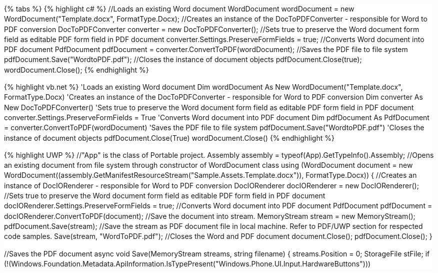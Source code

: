 {% tabs %}
{% highlight c# %}
//Loads an existing Word document
WordDocument wordDocument = new WordDocument("Template.docx", FormatType.Docx);
//Creates an instance of the DocToPDFConverter - responsible for Word to PDF conversion
DocToPDFConverter converter = new DocToPDFConverter();
//Sets true to preserve the Word document form field as editable PDF form field in PDF document
converter.Settings.PreserveFormFields = true;
//Converts Word document into PDF document
PdfDocument pdfDocument = converter.ConvertToPDF(wordDocument);
//Saves the PDF file to file system
pdfDocument.Save("WordtoPDF.pdf");
//Closes the instance of document objects
pdfDocument.Close(true);
wordDocument.Close();
{% endhighlight %}

{% highlight vb.net %}
'Loads an existing Word document
Dim wordDocument As New WordDocument("Template.docx", FormatType.Docx)
'Creates an instance of the DocToPDFConverter - responsible for Word to PDF conversion
Dim converter As New DocToPDFConverter()
'Sets true to preserve the Word document form field as editable PDF form field in PDF document
converter.Settings.PreserveFormFields = True
'Converts Word document into PDF document
Dim pdfDocument As PdfDocument = converter.ConvertToPDF(wordDocument)
'Saves the PDF file to file system
pdfDocument.Save("WordtoPDF.pdf")
'Closes the instance of document objects
pdfDocument.Close(True)
wordDocument.Close()
{% endhighlight %}

{% highlight UWP %}
//"App" is the class of Portable project.
Assembly assembly = typeof(App).GetTypeInfo().Assembly;
//Opens an existing document from file system through constructor of WordDocument class
using (WordDocument document = new WordDocument((assembly.GetManifestResourceStream("Sample.Assets.Template.docx")),
              FormatType.Docx))
{
    //Creates an instance of DocIORenderer - responsible for Word to PDF conversion
    DocIORenderer docIORenderer = new DocIORenderer();
    //Sets true to preserve the Word document form field as editable PDF form field in PDF document
    docIORenderer.Settings.PreserveFormFields = true;
    //Converts Word document into PDF document
    PdfDocument pdfDocument = docIORenderer.ConvertToPDF(document);
    //Save the document into stream.
    MemoryStream stream = new MemoryStream();
    pdfDocument.Save(stream);
    //Save the stream as PDF document file in local machine. Refer to PDF/UWP section for respected code samples.
    Save(stream, "WordToPDF.pdf");
    //Closes the Word and PDF document
    document.Close();
    pdfDocument.Close();
}

//Saves the PDF document
async void Save(MemoryStream streams, string filename)
{
    streams.Position = 0;
    StorageFile stFile;
    if (!(Windows.Foundation.Metadata.ApiInformation.IsTypePresent("Windows.Phone.UI.Input.HardwareButtons")))